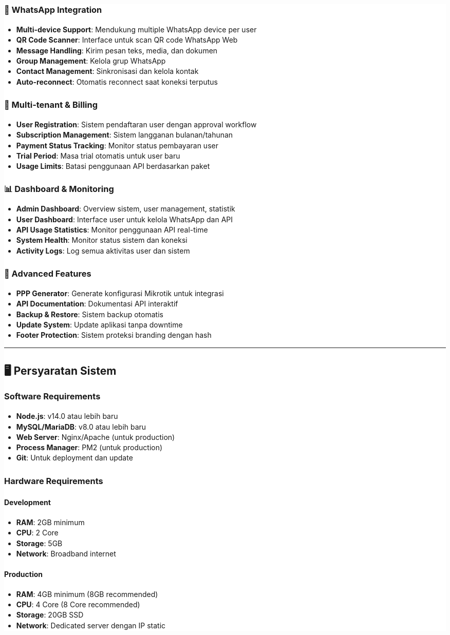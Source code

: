 ### 📱 WhatsApp Integration
- **Multi-device Support**: Mendukung multiple WhatsApp device per user
- **QR Code Scanner**: Interface untuk scan QR code WhatsApp Web
- **Message Handling**: Kirim pesan teks, media, dan dokumen
- **Group Management**: Kelola grup WhatsApp
- **Contact Management**: Sinkronisasi dan kelola kontak
- **Auto-reconnect**: Otomatis reconnect saat koneksi terputus

### 🏢 Multi-tenant & Billing
- **User Registration**: Sistem pendaftaran user dengan approval workflow
- **Subscription Management**: Sistem langganan bulanan/tahunan
- **Payment Status Tracking**: Monitor status pembayaran user
- **Trial Period**: Masa trial otomatis untuk user baru
- **Usage Limits**: Batasi penggunaan API berdasarkan paket

### 📊 Dashboard & Monitoring
- **Admin Dashboard**: Overview sistem, user management, statistik
- **User Dashboard**: Interface user untuk kelola WhatsApp dan API
- **API Usage Statistics**: Monitor penggunaan API real-time
- **System Health**: Monitor status sistem dan koneksi
- **Activity Logs**: Log semua aktivitas user dan sistem

### 🔧 Advanced Features
- **PPP Generator**: Generate konfigurasi Mikrotik untuk integrasi
- **API Documentation**: Dokumentasi API interaktif
- **Backup & Restore**: Sistem backup otomatis
- **Update System**: Update aplikasi tanpa downtime
- **Footer Protection**: Sistem proteksi branding dengan hash

---

## 🖥️ Persyaratan Sistem

### Software Requirements
- **Node.js**: v14.0 atau lebih baru
- **MySQL/MariaDB**: v8.0 atau lebih baru
- **Web Server**: Nginx/Apache (untuk production)
- **Process Manager**: PM2 (untuk production)
- **Git**: Untuk deployment dan update

### Hardware Requirements

#### Development
- **RAM**: 2GB minimum
- **CPU**: 2 Core
- **Storage**: 5GB
- **Network**: Broadband internet

#### Production
- **RAM**: 4GB minimum (8GB recommended)
- **CPU**: 4 Core (8 Core recommended)
- **Storage**: 20GB SSD
- **Network**: Dedicated server dengan IP static
